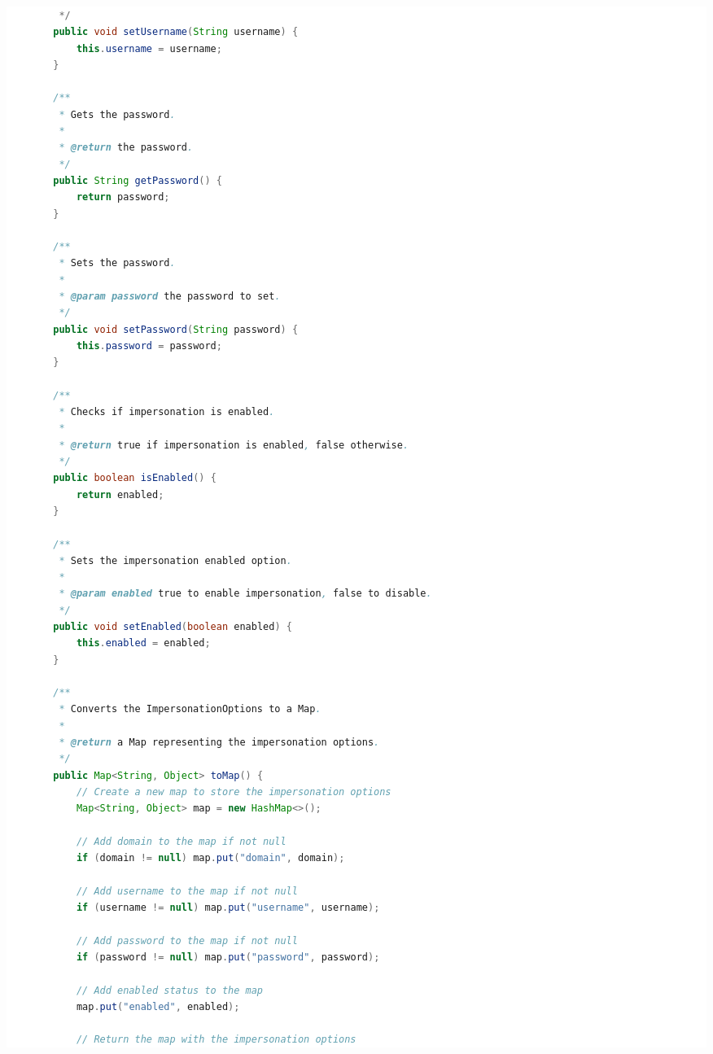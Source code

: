 ```java
         */
        public void setUsername(String username) {
            this.username = username;
        }

        /**
         * Gets the password.
         *
         * @return the password.
         */
        public String getPassword() {
            return password;
        }

        /**
         * Sets the password.
         *
         * @param password the password to set.
         */
        public void setPassword(String password) {
            this.password = password;
        }

        /**
         * Checks if impersonation is enabled.
         *
         * @return true if impersonation is enabled, false otherwise.
         */
        public boolean isEnabled() {
            return enabled;
        }

        /**
         * Sets the impersonation enabled option.
         *
         * @param enabled true to enable impersonation, false to disable.
         */
        public void setEnabled(boolean enabled) {
            this.enabled = enabled;
        }

        /**
         * Converts the ImpersonationOptions to a Map.
         *
         * @return a Map representing the impersonation options.
         */
        public Map<String, Object> toMap() {
            // Create a new map to store the impersonation options
            Map<String, Object> map = new HashMap<>();

            // Add domain to the map if not null
            if (domain != null) map.put("domain", domain);

            // Add username to the map if not null
            if (username != null) map.put("username", username);

            // Add password to the map if not null
            if (password != null) map.put("password", password);

            // Add enabled status to the map
            map.put("enabled", enabled);

            // Return the map with the impersonation options
```